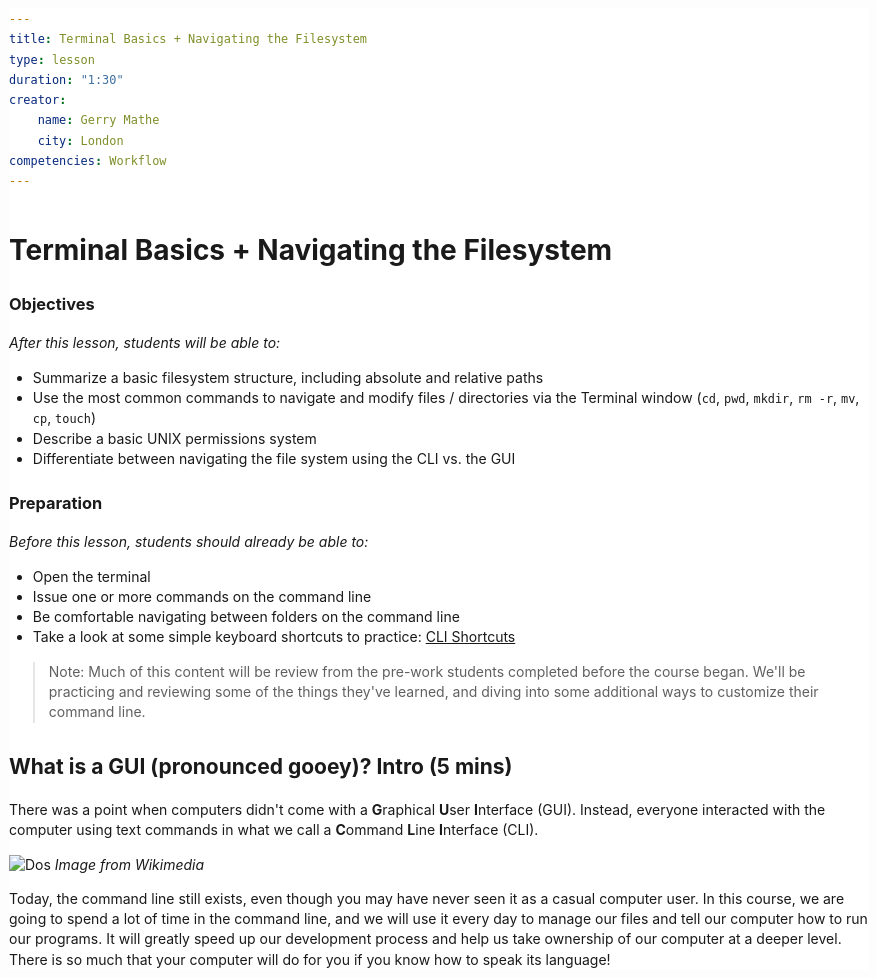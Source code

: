 ```yaml
---
title: Terminal Basics + Navigating the Filesystem
type: lesson
duration: "1:30"
creator:
    name: Gerry Mathe
    city: London
competencies: Workflow
---
```


# Terminal Basics + Navigating the Filesystem

### Objectives
*After this lesson, students will be able to:*

- Summarize a basic filesystem structure, including absolute and relative paths
- Use the most common commands to navigate and modify files / directories via the Terminal window (`cd`, `pwd`, `mkdir`, `rm -r`, `mv`, `cp`, `touch`)
- Describe a basic UNIX permissions system
- Differentiate between navigating the file system using the CLI vs. the GUI

### Preparation
*Before this lesson, students should already be able to:*

- Open the terminal
- Issue one or more commands on the command line
- Be comfortable navigating between folders on the command line
- Take a look at some simple keyboard shortcuts to practice: [CLI Shortcuts](https://gist.github.com/alexpchin/01caa027b825d5f98871)

> Note: Much of this content will be review from the pre-work students completed before the course began. We'll be practicing and reviewing some of the things they've learned, and diving into some additional ways to customize their command line.


## What is a GUI (pronounced gooey)? Intro (5 mins)

There was a point when computers didn't come with a **G**raphical **U**ser **I**nterface (GUI). Instead, everyone interacted with the computer using text commands in what we call a **C**ommand **L**ine **I**nterface (CLI).

![Dos](https://upload.wikimedia.org/wikipedia/commons/9/94/FreeDOS_Beta_9_pre-release5_%28command_line_interface%29_on_Bochs_sshot20040912.png)
*Image from Wikimedia*

Today, the command line still exists, even though you may have never seen it as a casual computer user. In this course, we are going to spend a lot of time in the command line, and we will use it every day to manage our files and tell our computer how to run our programs. It will greatly speed up our development process and help us take ownership of our computer at a deeper level. There is so much that your computer will do for you if you know how to speak its language!
